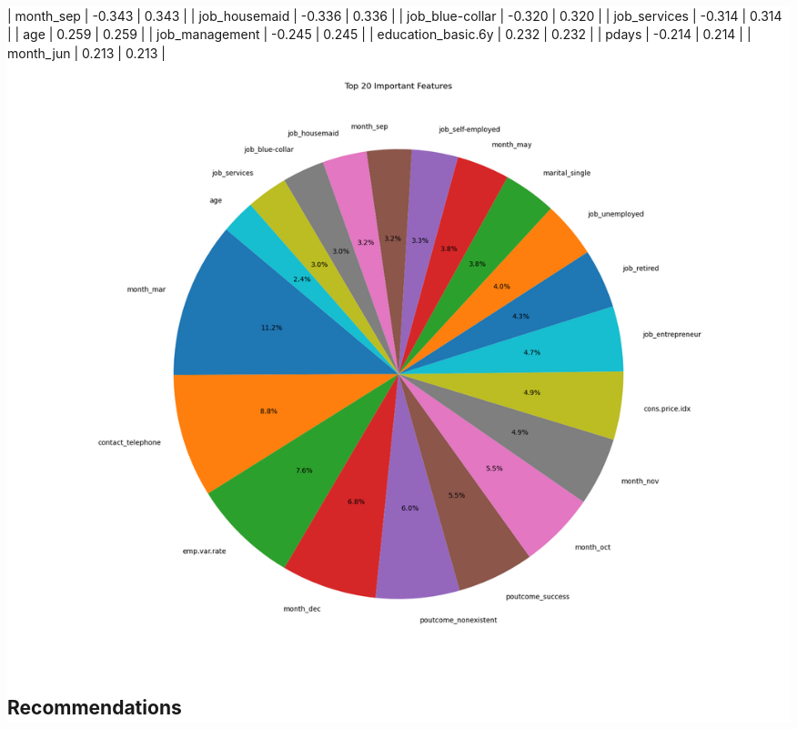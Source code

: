 |  month_sep              | -0.343      | 0.343                |
|  job_housemaid           | -0.336      | 0.336                |
|  job_blue-collar         | -0.320      | 0.320                |
|  job_services            | -0.314      | 0.314                |
|  age                    | 0.259       | 0.259                |
|  job_management          | -0.245      | 0.245                |
|  education_basic.6y     | 0.232       | 0.232                |
|  pdays                  | -0.214      | 0.214                |
|  month_jun              | 0.213       | 0.213                |

![Feature Importance](/images/feature_importances.png)

## Recommendations
